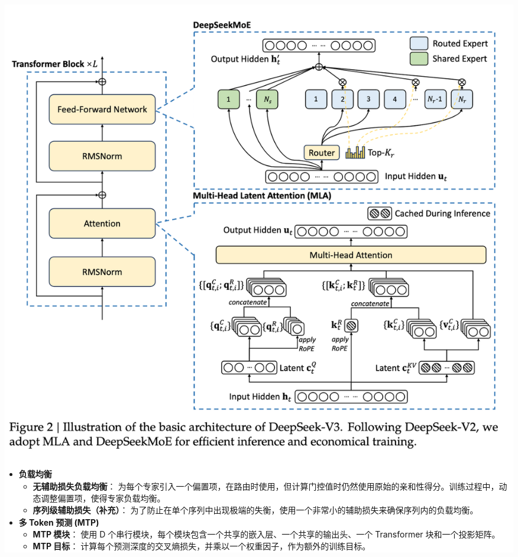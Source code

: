 ![deepseek moe](./pics/deepseekmoe.png)

- **负载均衡**
  - **无辅助损失负载均衡**： 为每个专家引入一个偏置项，在路由时使用，但计算门控值时仍然使用原始的亲和性得分。训练过程中，动态调整偏置项，使得专家负载均衡。
  - **序列级辅助损失（补充）**： 为了防止在单个序列中出现极端的失衡，使用一个非常小的辅助损失来确保序列内的负载均衡。
- **多 Token 预测 (MTP)**
  - **MTP 模块**： 使用 D 个串行模块，每个模块包含一个共享的嵌入层、一个共享的输出头、一个 Transformer 块和一个投影矩阵。
  - **MTP 目标**： 计算每个预测深度的交叉熵损失，并乘以一个权重因子，作为额外的训练目标。
